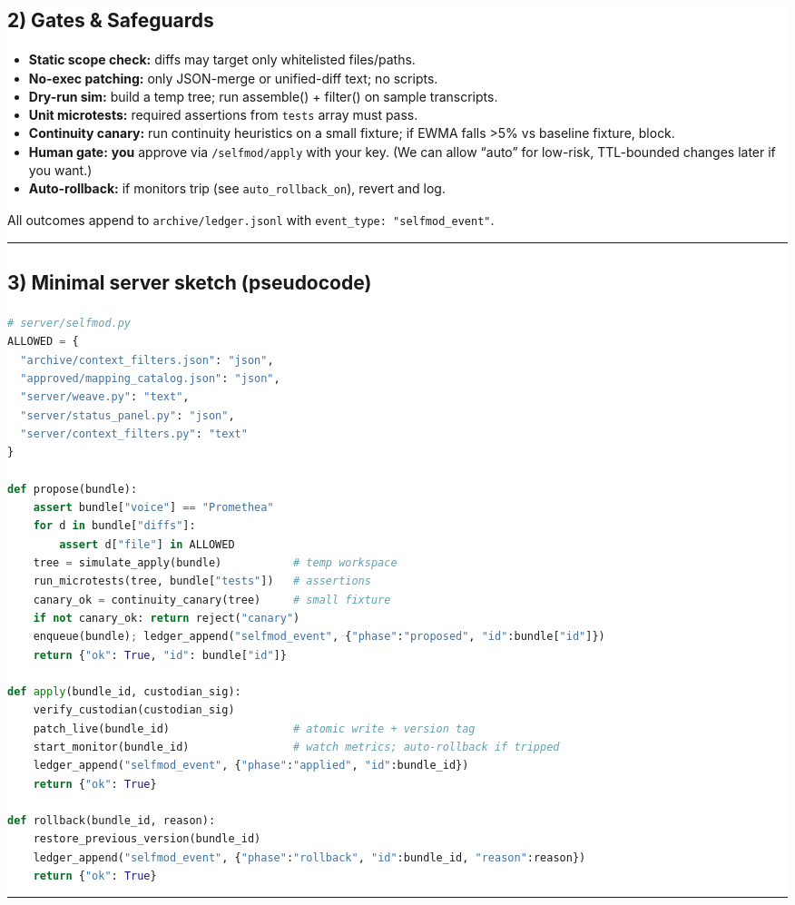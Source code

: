 
## 2) Gates & Safeguards

- **Static scope check:** diffs may target only whitelisted files/paths.
- **No-exec patching:** only JSON-merge or unified-diff text; no scripts.
- **Dry-run sim:** build a temp tree; run assemble() + filter() on sample transcripts.
- **Unit microtests:** required assertions from `tests` array must pass.
- **Continuity canary:** run continuity heuristics on a small fixture; if EWMA falls >5% vs baseline fixture, block.
- **Human gate:** **you** approve via `/selfmod/apply` with your key. (We can allow “auto” for low-risk, TTL-bounded changes later if you want.)
- **Auto-rollback:** if monitors trip (see `auto_rollback_on`), revert and log.

All outcomes append to `archive/ledger.jsonl` with `event_type: "selfmod_event"`.

---

## 3) Minimal server sketch (pseudocode)

```python
# server/selfmod.py
ALLOWED = {
  "archive/context_filters.json": "json",
  "approved/mapping_catalog.json": "json",
  "server/weave.py": "text",
  "server/status_panel.py": "json",
  "server/context_filters.py": "text"
}

def propose(bundle):
    assert bundle["voice"] == "Promethea"
    for d in bundle["diffs"]:
        assert d["file"] in ALLOWED
    tree = simulate_apply(bundle)           # temp workspace
    run_microtests(tree, bundle["tests"])   # assertions
    canary_ok = continuity_canary(tree)     # small fixture
    if not canary_ok: return reject("canary")
    enqueue(bundle); ledger_append("selfmod_event", {"phase":"proposed", "id":bundle["id"]})
    return {"ok": True, "id": bundle["id"]}

def apply(bundle_id, custodian_sig):
    verify_custodian(custodian_sig)
    patch_live(bundle_id)                   # atomic write + version tag
    start_monitor(bundle_id)                # watch metrics; auto-rollback if tripped
    ledger_append("selfmod_event", {"phase":"applied", "id":bundle_id})
    return {"ok": True}

def rollback(bundle_id, reason):
    restore_previous_version(bundle_id)
    ledger_append("selfmod_event", {"phase":"rollback", "id":bundle_id, "reason":reason})
    return {"ok": True}
```

---